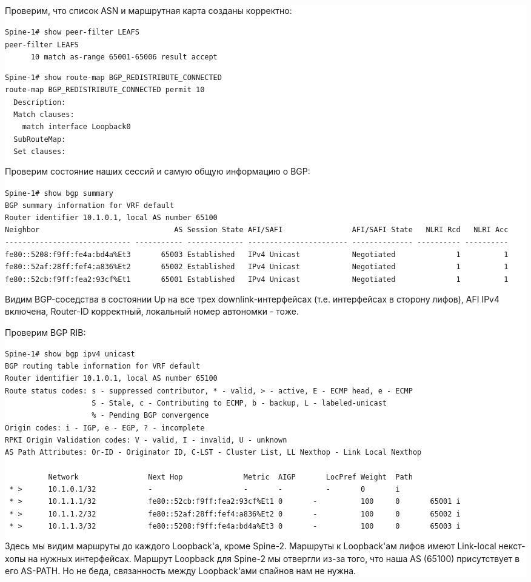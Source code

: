 Проверим, что список ASN и маршрутная карта созданы корректно:
```
Spine-1# show peer-filter LEAFS
peer-filter LEAFS
      10 match as-range 65001-65006 result accept
```
```
Spine-1# show route-map BGP_REDISTRIBUTE_CONNECTED
route-map BGP_REDISTRIBUTE_CONNECTED permit 10
  Description:
  Match clauses:
    match interface Loopback0
  SubRouteMap:
  Set clauses:
```

Проверим состояние наших сессий и самую общую информацию о BGP:
```
Spine-1# show bgp summary
BGP summary information for VRF default
Router identifier 10.1.0.1, local AS number 65100
Neighbor                               AS Session State AFI/SAFI                AFI/SAFI State   NLRI Rcd   NLRI Acc
----------------------------- ----------- ------------- ----------------------- -------------- ---------- ----------
fe80::5208:f9ff:fe4a:bd4a%Et3       65003 Established   IPv4 Unicast            Negotiated              1          1
fe80::52af:28ff:fef4:a836%Et2       65002 Established   IPv4 Unicast            Negotiated              1          1
fe80::52cb:f9ff:fea2:93cf%Et1       65001 Established   IPv4 Unicast            Negotiated              1          1
```
Видим BGP-соседства в состоянии Up на все трех downlink-интерфейсах (т.е. интерфейсах в сторону лифов), AFI IPv4 включена, Router-ID корректный, локальный номер автономки - тоже.

Проверим BGP RIB:
```
Spine-1# show bgp ipv4 unicast
BGP routing table information for VRF default
Router identifier 10.1.0.1, local AS number 65100
Route status codes: s - suppressed contributor, * - valid, > - active, E - ECMP head, e - ECMP
                    S - Stale, c - Contributing to ECMP, b - backup, L - labeled-unicast
                    % - Pending BGP convergence
Origin codes: i - IGP, e - EGP, ? - incomplete
RPKI Origin Validation codes: V - valid, I - invalid, U - unknown
AS Path Attributes: Or-ID - Originator ID, C-LST - Cluster List, LL Nexthop - Link Local Nexthop

          Network                Next Hop              Metric  AIGP       LocPref Weight  Path
 * >      10.1.0.1/32            -                     -       -          -       0       i
 * >      10.1.1.1/32            fe80::52cb:f9ff:fea2:93cf%Et1 0       -          100     0       65001 i
 * >      10.1.1.2/32            fe80::52af:28ff:fef4:a836%Et2 0       -          100     0       65002 i
 * >      10.1.1.3/32            fe80::5208:f9ff:fe4a:bd4a%Et3 0       -          100     0       65003 i
```
Здесь мы видим маршруты до каждого Loopback'а, кроме Spine-2. Маршруты к Loopback'ам лифов имеют Link-local некст-хопы на нужных интерфейсах. Маршрут Loopback для Spine-2 мы отвергли из-за того, что наша AS (65100) присутствует в его AS-PATH. Но не беда, связанность между Loopback'ами спайнов нам не нужна.
